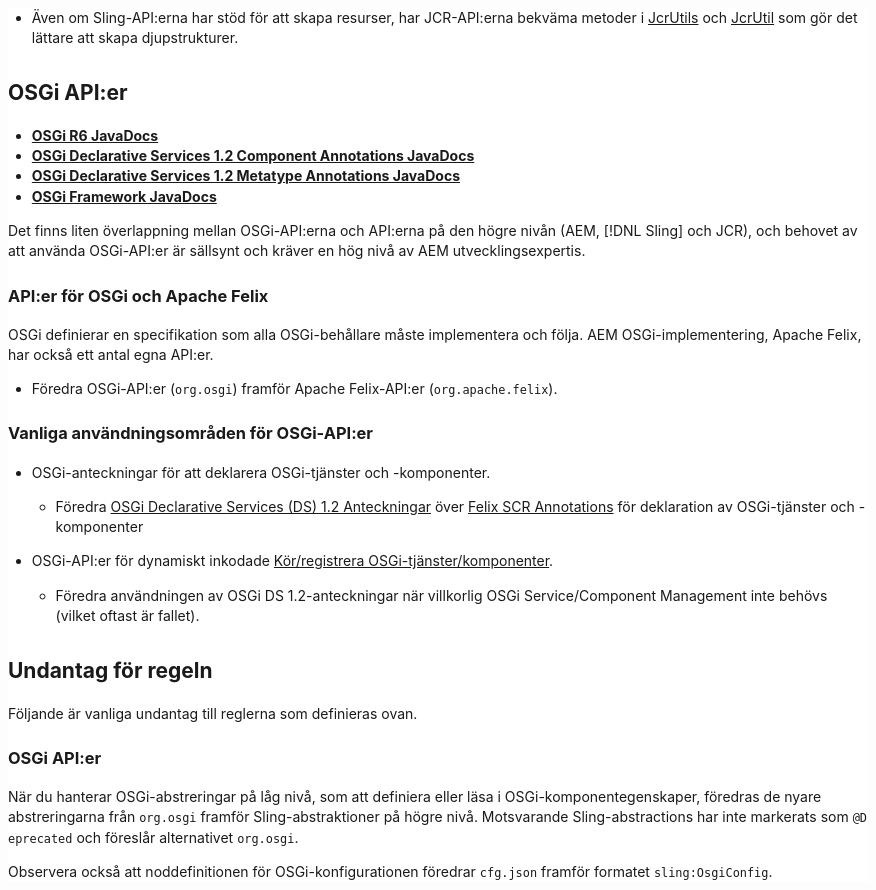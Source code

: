    * Även om Sling-API:erna har stöd för att skapa resurser, har JCR-API:erna bekväma metoder i [JcrUtils](https://jackrabbit.apache.org/api/2.12/org/apache/jackrabbit/commons/JcrUtils.html) och [JcrUtil](https://developer.adobe.com/experience-manager/reference-materials/6-5/javadoc/com/day/cq/commons/jcr/JcrUtil.html) som gör det lättare att skapa djupstrukturer.

## OSGi API:er

* [**OSGi R6 JavaDocs**](https://docs.osgi.org/javadoc/r6/cmpn/index.html?overview-summary.html)
* **[OSGi Declarative Services 1.2 Component Annotations JavaDocs](https://docs.osgi.org/javadoc/r6/cmpn/org/osgi/service/component/annotations/package-summary.html)**
* **[OSGi Declarative Services 1.2 Metatype Annotations JavaDocs](https://docs.osgi.org/javadoc/r6/cmpn/org/osgi/service/metatype/annotations/package-summary.html)**
* [**OSGi Framework JavaDocs**](https://docs.osgi.org/javadoc/r6/core/org/osgi/framework/package-summary.html)

Det finns liten överlappning mellan OSGi-API:erna och API:erna på den högre nivån (AEM, [!DNL Sling] och JCR), och behovet av att använda OSGi-API:er är sällsynt och kräver en hög nivå av AEM utvecklingsexpertis.

### API:er för OSGi och Apache Felix

OSGi definierar en specifikation som alla OSGi-behållare måste implementera och följa. AEM OSGi-implementering, Apache Felix, har också ett antal egna API:er.

* Föredra OSGi-API:er (`org.osgi`) framför Apache Felix-API:er (`org.apache.felix`).

### Vanliga användningsområden för OSGi-API:er

* OSGi-anteckningar för att deklarera OSGi-tjänster och -komponenter.

   * Föredra [OSGi Declarative Services (DS) 1.2 Anteckningar](https://docs.osgi.org/javadoc/r6/cmpn/org/osgi/service/component/annotations/package-summary.html) över [Felix SCR Annotations](https://felix.apache.org/documentation/subprojects/apache-felix-maven-scr-plugin/scr-annotations.html) för deklaration av OSGi-tjänster och -komponenter

* OSGi-API:er för dynamiskt inkodade [Kör/registrera OSGi-tjänster/komponenter](https://docs.osgi.org/javadoc/r6/core/org/osgi/framework/package-summary.html).

   * Föredra användningen av OSGi DS 1.2-anteckningar när villkorlig OSGi Service/Component Management inte behövs (vilket oftast är fallet).

## Undantag för regeln

Följande är vanliga undantag till reglerna som definieras ovan.

### OSGi API:er

När du hanterar OSGi-abstreringar på låg nivå, som att definiera eller läsa i OSGi-komponentegenskaper, föredras de nyare abstreringarna från `org.osgi` framför Sling-abstraktioner på högre nivå. Motsvarande Sling-abstractions har inte markerats som `@Deprecated` och föreslår alternativet `org.osgi`.

Observera också att noddefinitionen för OSGi-konfigurationen föredrar `cfg.json` framför formatet `sling:OsgiConfig`.
